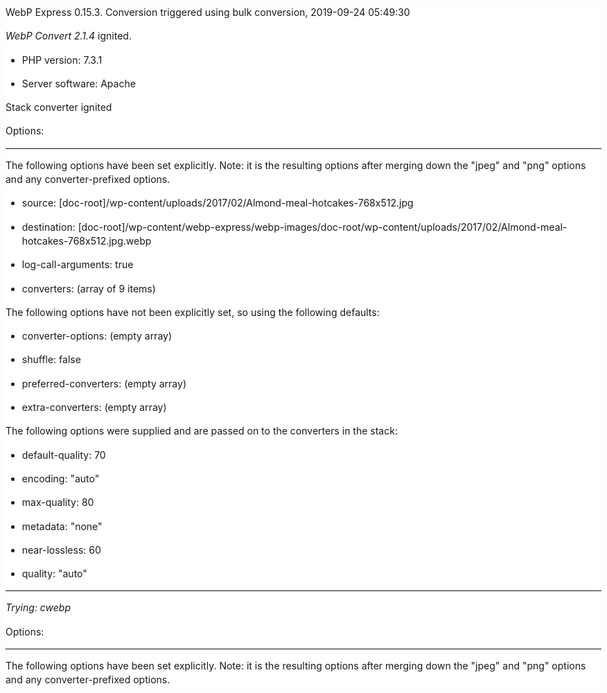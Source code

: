 WebP Express 0.15.3. Conversion triggered using bulk conversion, 2019-09-24 05:49:30


*WebP Convert 2.1.4*  ignited.

- PHP version: 7.3.1

- Server software: Apache


Stack converter ignited


Options:

------------

The following options have been set explicitly. Note: it is the resulting options after merging down the "jpeg" and "png" options and any converter-prefixed options.

- source: [doc-root]/wp-content/uploads/2017/02/Almond-meal-hotcakes-768x512.jpg

- destination: [doc-root]/wp-content/webp-express/webp-images/doc-root/wp-content/uploads/2017/02/Almond-meal-hotcakes-768x512.jpg.webp

- log-call-arguments: true

- converters: (array of 9 items)


The following options have not been explicitly set, so using the following defaults:

- converter-options: (empty array)

- shuffle: false

- preferred-converters: (empty array)

- extra-converters: (empty array)


The following options were supplied and are passed on to the converters in the stack:

- default-quality: 70

- encoding: "auto"

- max-quality: 80

- metadata: "none"

- near-lossless: 60

- quality: "auto"

------------



*Trying: cwebp* 


Options:

------------

The following options have been set explicitly. Note: it is the resulting options after merging down the "jpeg" and "png" options and any converter-prefixed options.
